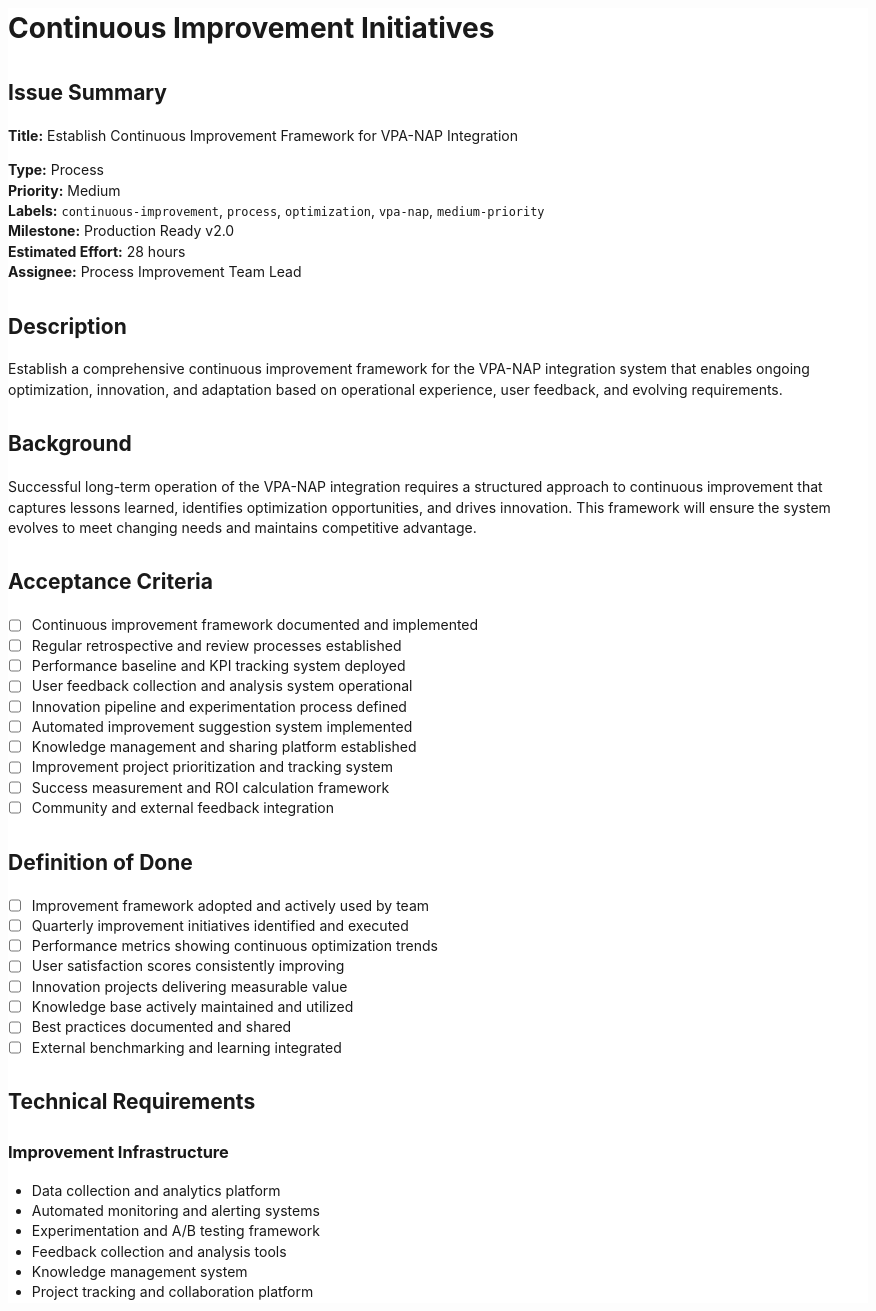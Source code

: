 # Continuous Improvement Initiatives

## Issue Summary
**Title:** Establish Continuous Improvement Framework for VPA-NAP Integration

**Type:** Process  
**Priority:** Medium  
**Labels:** `continuous-improvement`, `process`, `optimization`, `vpa-nap`, `medium-priority`  
**Milestone:** Production Ready v2.0  
**Estimated Effort:** 28 hours  
**Assignee:** Process Improvement Team Lead  

## Description
Establish a comprehensive continuous improvement framework for the VPA-NAP integration system that enables ongoing optimization, innovation, and adaptation based on operational experience, user feedback, and evolving requirements.

## Background
Successful long-term operation of the VPA-NAP integration requires a structured approach to continuous improvement that captures lessons learned, identifies optimization opportunities, and drives innovation. This framework will ensure the system evolves to meet changing needs and maintains competitive advantage.

## Acceptance Criteria
- [ ] Continuous improvement framework documented and implemented
- [ ] Regular retrospective and review processes established
- [ ] Performance baseline and KPI tracking system deployed
- [ ] User feedback collection and analysis system operational
- [ ] Innovation pipeline and experimentation process defined
- [ ] Automated improvement suggestion system implemented
- [ ] Knowledge management and sharing platform established
- [ ] Improvement project prioritization and tracking system
- [ ] Success measurement and ROI calculation framework
- [ ] Community and external feedback integration

## Definition of Done
- [ ] Improvement framework adopted and actively used by team
- [ ] Quarterly improvement initiatives identified and executed
- [ ] Performance metrics showing continuous optimization trends
- [ ] User satisfaction scores consistently improving
- [ ] Innovation projects delivering measurable value
- [ ] Knowledge base actively maintained and utilized
- [ ] Best practices documented and shared
- [ ] External benchmarking and learning integrated

## Technical Requirements
### Improvement Infrastructure
- Data collection and analytics platform
- Automated monitoring and alerting systems
- Experimentation and A/B testing framework
- Feedback collection and analysis tools
- Knowledge management system
- Project tracking and collaboration platform
